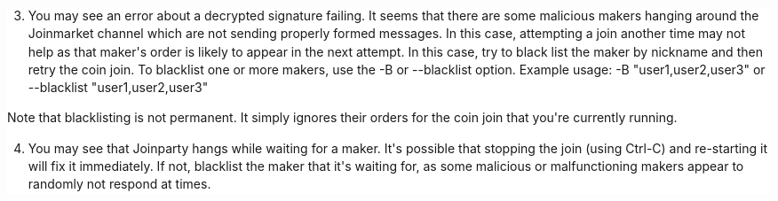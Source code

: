 3) You may see an error about a decrypted signature failing.  It seems
that there are some malicious makers hanging around the Joinmarket
channel which are not sending properly formed messages.  In this case,
attempting a join another time may not help as that maker's order is
likely to appear in the next attempt.  In this case, try to black list
the maker by nickname and then retry the coin join.  To blacklist one
or more makers, use the -B or --blacklist option.  Example usage: -B
"user1,user2,user3" or --blacklist "user1,user2,user3"

Note that blacklisting is not permanent.  It simply ignores their
orders for the coin join that you're currently running.

4) You may see that Joinparty hangs while waiting for a maker.  It's
possible that stopping the join (using Ctrl-C) and re-starting it will
fix it immediately.  If not, blacklist the maker that it's waiting
for, as some malicious or malfunctioning makers appear to randomly not
respond at times.
